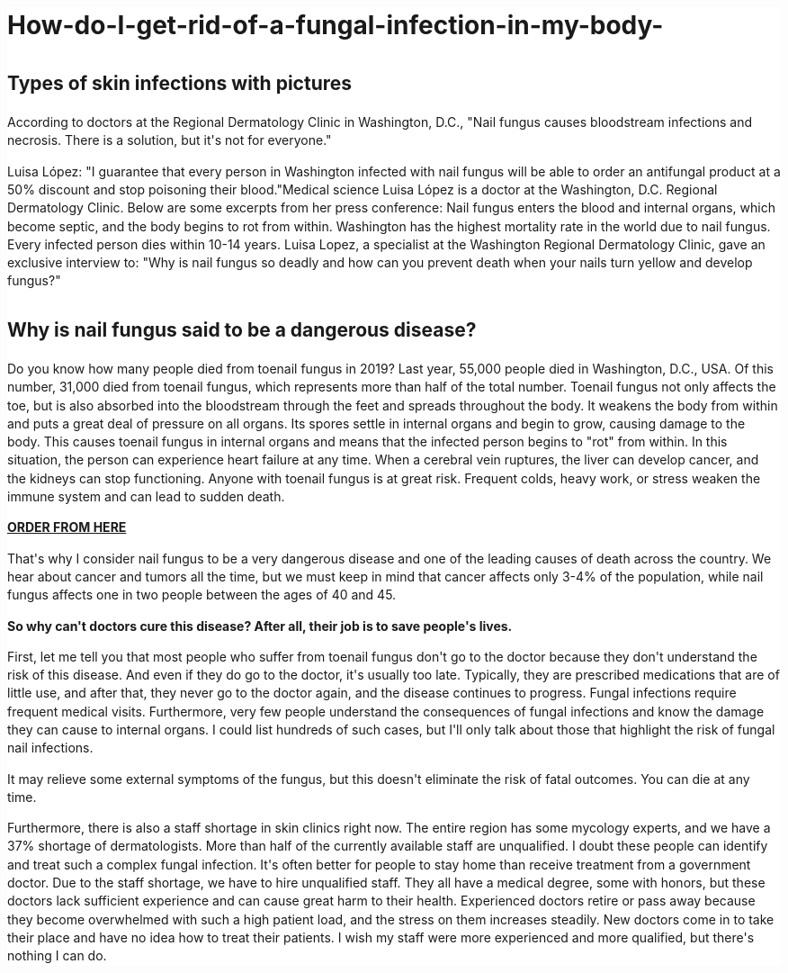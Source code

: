 # How-do-I-get-rid-of-a-fungal-infection-in-my-body-

## Types of skin infections with pictures
 
According to doctors at the Regional Dermatology Clinic in Washington, D.C., "Nail fungus causes bloodstream infections and necrosis. There is a solution, but it's not for everyone."

Luisa López: "I guarantee that every person in Washington infected with nail fungus will be able to order an antifungal product at a 50% discount and stop poisoning their blood."Medical science
Luisa López is a doctor at the Washington, D.C. Regional Dermatology Clinic. Below are some excerpts from her press conference: Nail fungus enters the blood and internal organs, which become septic, and the body begins to rot from within. Washington has the highest mortality rate in the world due to nail fungus. Every infected person dies within 10-14 years.
Luisa Lopez, a specialist at the Washington Regional Dermatology Clinic, gave an exclusive interview to: "Why is nail fungus so deadly and how can you prevent death when your nails turn yellow and develop fungus?"

## Why is nail fungus said to be a dangerous disease?

Do you know how many people died from toenail fungus in 2019? Last year, 55,000 people died in Washington, D.C., USA. Of this number, 31,000 died from toenail fungus, which represents more than half of the total number. Toenail fungus not only affects the toe, but is also absorbed into the bloodstream through the feet and spreads throughout the body. It weakens the body from within and puts a great deal of pressure on all organs. Its spores settle in internal organs and begin to grow, causing damage to the body. This causes toenail fungus in internal organs and means that the infected person begins to "rot" from within. In this situation, the person can experience heart failure at any time. When a cerebral vein ruptures, the liver can develop cancer, and the kidneys can stop functioning. Anyone with toenail fungus is at great risk. Frequent colds, heavy work, or stress weaken the immune system and can lead to sudden death.

**[ORDER FROM HERE](https://healthcaresolutions91.blogspot.com/2025/05/veniselle-pr-us.html)**

That's why I consider nail fungus to be a very dangerous disease and one of the leading causes of death across the country. We hear about cancer and tumors all the time, but we must keep in mind that cancer affects only 3-4% of the population, while nail fungus affects one in two people between the ages of 40 and 45.

**So why can't doctors cure this disease? After all, their job is to save people's lives.**

First, let me tell you that most people who suffer from toenail fungus don't go to the doctor because they don't understand the risk of this disease. And even if they do go to the doctor, it's usually too late. Typically, they are prescribed medications that are of little use, and after that, they never go to the doctor again, and the disease continues to progress. Fungal infections require frequent medical visits. Furthermore, very few people understand the consequences of fungal infections and know the damage they can cause to internal organs. I could list hundreds of such cases, but I'll only talk about those that highlight the risk of fungal nail infections.

It may relieve some external symptoms of the fungus, but this doesn't eliminate the risk of fatal outcomes. You can die at any time.

Furthermore, there is also a staff shortage in skin clinics right now. The entire region has some mycology experts, and we have a 37% shortage of dermatologists. More than half of the currently available staff are unqualified. I doubt these people can identify and treat such a complex fungal infection. It's often better for people to stay home than receive treatment from a government doctor. Due to the staff shortage, we have to hire unqualified staff. They all have a medical degree, some with honors, but these doctors lack sufficient experience and can cause great harm to their health. Experienced doctors retire or pass away because they become overwhelmed with such a high patient load, and the stress on them increases steadily. New doctors come in to take their place and have no idea how to treat their patients. I wish my staff were more experienced and more qualified, but there's nothing I can do.
